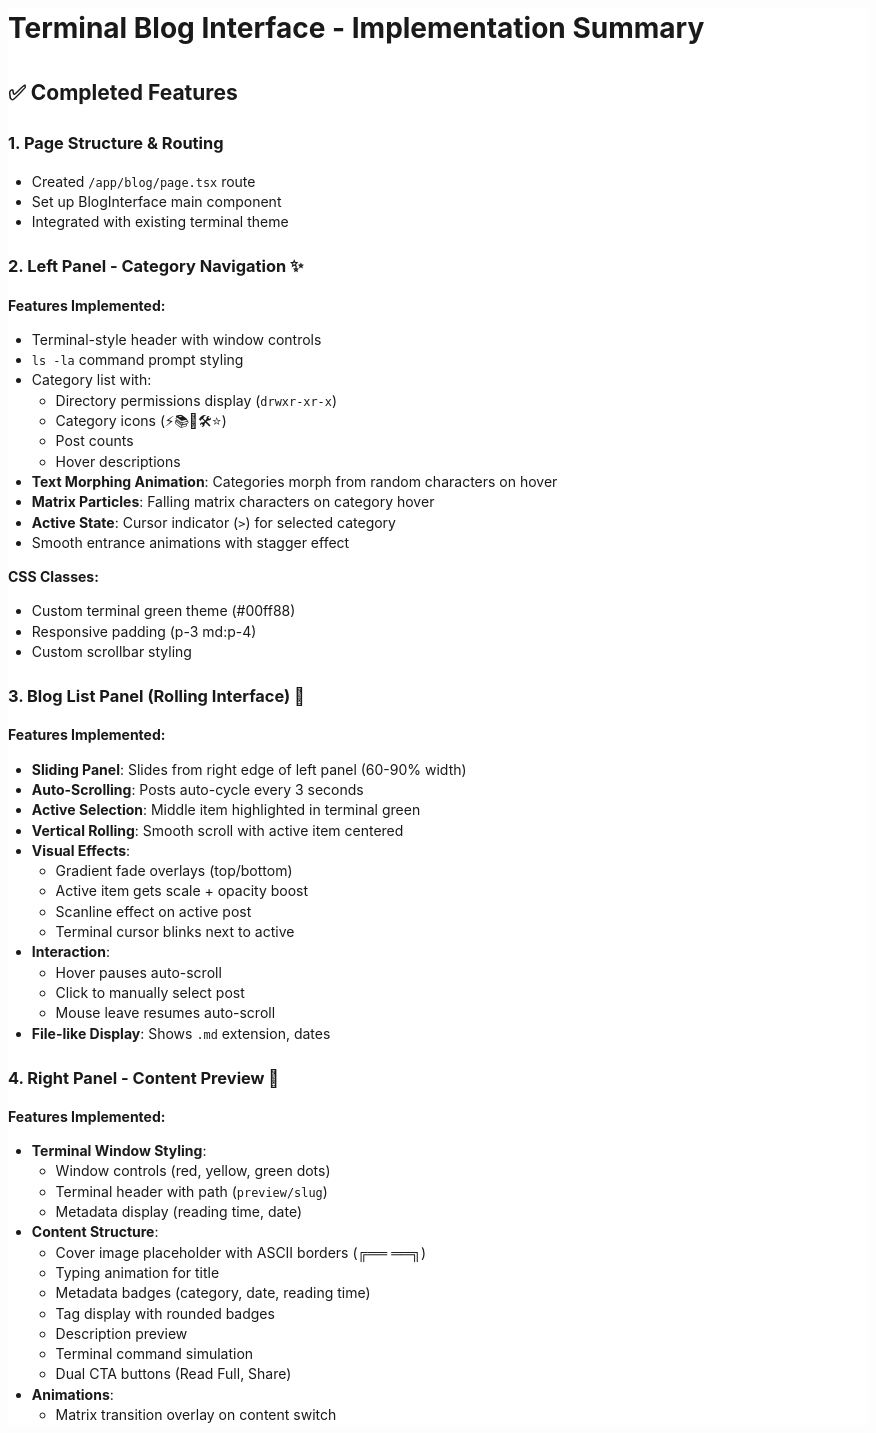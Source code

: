 # Terminal Blog Interface - Implementation Summary

## ✅ Completed Features

### 1. Page Structure & Routing
- Created `/app/blog/page.tsx` route
- Set up BlogInterface main component
- Integrated with existing terminal theme

### 2. Left Panel - Category Navigation ✨
**Features Implemented:**
- Terminal-style header with window controls
- `ls -la` command prompt styling
- Category list with:
  - Directory permissions display (`drwxr-xr-x`)
  - Category icons (⚡📚💭🛠️⭐)
  - Post counts
  - Hover descriptions
- **Text Morphing Animation**: Categories morph from random characters on hover
- **Matrix Particles**: Falling matrix characters on category hover
- **Active State**: Cursor indicator (`>`) for selected category
- Smooth entrance animations with stagger effect

**CSS Classes:**
- Custom terminal green theme (#00ff88)
- Responsive padding (p-3 md:p-4)
- Custom scrollbar styling

### 3. Blog List Panel (Rolling Interface) 🎢
**Features Implemented:**
- **Sliding Panel**: Slides from right edge of left panel (60-90% width)
- **Auto-Scrolling**: Posts auto-cycle every 3 seconds
- **Active Selection**: Middle item highlighted in terminal green
- **Vertical Rolling**: Smooth scroll with active item centered
- **Visual Effects**:
  - Gradient fade overlays (top/bottom)
  - Active item gets scale + opacity boost
  - Scanline effect on active post
  - Terminal cursor blinks next to active
- **Interaction**:
  - Hover pauses auto-scroll
  - Click to manually select post
  - Mouse leave resumes auto-scroll
- **File-like Display**: Shows `.md` extension, dates

### 4. Right Panel - Content Preview 📄
**Features Implemented:**
- **Terminal Window Styling**:
  - Window controls (red, yellow, green dots)
  - Terminal header with path (`preview/slug`)
  - Metadata display (reading time, date)
- **Content Structure**:
  - Cover image placeholder with ASCII borders (╔══ ══╗)
  - Typing animation for title
  - Metadata badges (category, date, reading time)
  - Tag display with rounded badges
  - Description preview
  - Terminal command simulation
  - Dual CTA buttons (Read Full, Share)
- **Animations**:
  - Matrix transition overlay on content switch